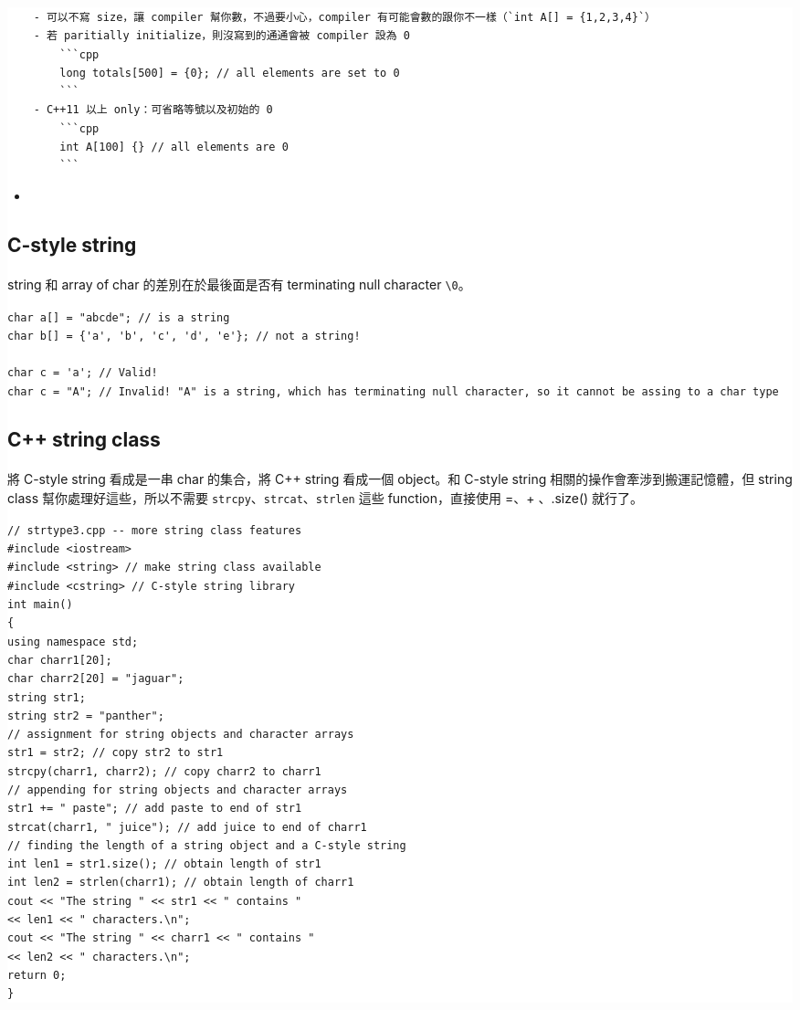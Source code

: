 		- 可以不寫 size，讓 compiler 幫你數，不過要小心，compiler 有可能會數的跟你不一樣（`int A[] = {1,2,3,4}`）
		- 若 paritially initialize，則沒寫到的通通會被 compiler 設為 0
		    ```cpp
		    long totals[500] = {0}; // all elements are set to 0
		    ```
		- C++11 以上 only：可省略等號以及初始的 0
		    ```cpp
		    int A[100] {} // all elements are 0
		    ```
-
## C-style string

string 和 array of char 的差別在於最後面是否有 terminating null character `\0`。
```cpp=
char a[] = "abcde"; // is a string
char b[] = {'a', 'b', 'c', 'd', 'e'}; // not a string!

char c = 'a'; // Valid!
char c = "A"; // Invalid! "A" is a string, which has terminating null character, so it cannot be assing to a char type
```
## C++ string class

將 C-style string 看成是一串 char 的集合，將 C++ string 看成一個 object。和 C-style string 相關的操作會牽涉到搬運記憶體，但 string class 幫你處理好這些，所以不需要 `strcpy`、`strcat`、`strlen` 這些 function，直接使用 =、+ 、.size() 就行了。

```cpp=
// strtype3.cpp -- more string class features
#include <iostream>
#include <string> // make string class available
#include <cstring> // C-style string library
int main()
{
using namespace std;
char charr1[20];
char charr2[20] = "jaguar";
string str1;
string str2 = "panther";
// assignment for string objects and character arrays
str1 = str2; // copy str2 to str1
strcpy(charr1, charr2); // copy charr2 to charr1
// appending for string objects and character arrays
str1 += " paste"; // add paste to end of str1
strcat(charr1, " juice"); // add juice to end of charr1
// finding the length of a string object and a C-style string
int len1 = str1.size(); // obtain length of str1
int len2 = strlen(charr1); // obtain length of charr1
cout << "The string " << str1 << " contains "
<< len1 << " characters.\n";
cout << "The string " << charr1 << " contains "
<< len2 << " characters.\n";
return 0;
}
```
